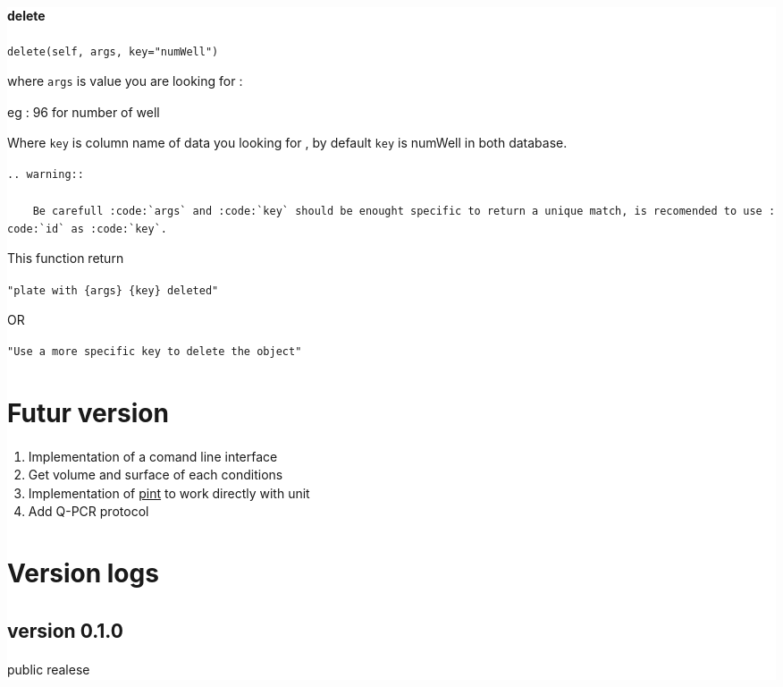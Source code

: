 ```eval_rst
```


#### delete

```
delete(self, args, key="numWell")

```

where `args` is value you are looking for : 

eg : 96 for number of well 

Where `key` is column name of data you looking for , by default `key` is numWell in both database. 

```eval_rst
.. warning::
	
	Be carefull :code:`args` and :code:`key` should be enought specific to return a unique match, is recomended to use :code:`id` as :code:`key`.

```


This function return 

`"plate with {args} {key} deleted"`

OR

`"Use a more specific key to delete the object"`  

# Futur version 

1. Implementation of  a comand line interface
2. Get volume and surface of each conditions 
3. Implementation of [pint](https://pint.readthedocs.io/en/latest/) to work directly with unit
6. Add Q-PCR protocol

# Version logs

## version 0.1.0

public realese 
